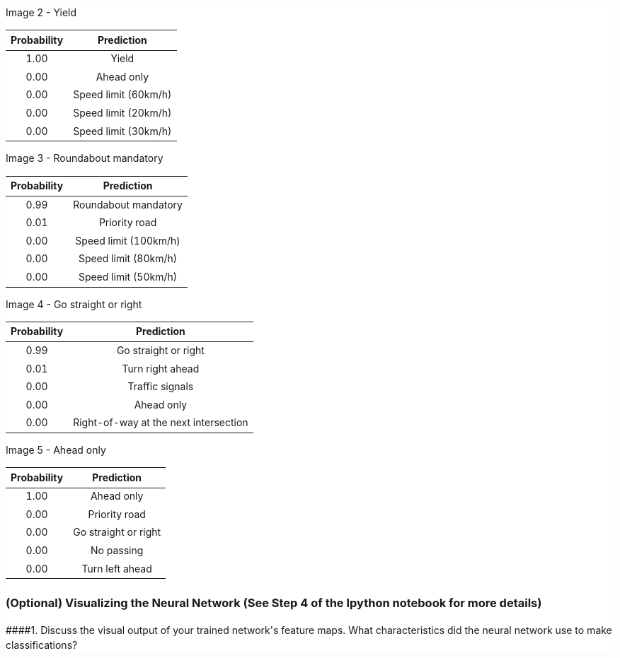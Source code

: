 Image 2 - Yield

| Probability         	|     Prediction	        					| 
|:---------------------:|:---------------------------------------------:| 
| 1.00         			| Yield 									| 
| 0.00     				| 	Ahead only									|
| 0.00					| 		Speed limit (60km/h)							|
| 0.00	      			| 	Speed limit (20km/h)				 				|
| 0.00				    |   Speed limit (30km/h)  							|

Image 3 - Roundabout mandatory

| Probability         	|     Prediction	        					| 
|:---------------------:|:---------------------------------------------:| 
| 0.99         			| Roundabout mandatory									| 
| 0.01     				| 	Priority road									|
| 0.00					| 		Speed limit (100km/h)							|
| 0.00	      			| 	Speed limit (80km/h)				 				|
| 0.00				    |   Speed limit (50km/h)  							|

Image 4 - Go straight or right

| Probability         	|     Prediction	        					| 
|:---------------------:|:---------------------------------------------:| 
| 0.99         			| Go straight or right									| 
| 0.01     				| 		Turn right ahead						|
| 0.00					| 			Traffic signals						|
| 0.00	      			| 	Ahead only				 				|
| 0.00				    |   Right-of-way at the next intersection 							|

Image 5 - Ahead only

| Probability         	|     Prediction	        					| 
|:---------------------:|:---------------------------------------------:| 
| 1.00         			| Ahead only									| 
| 0.00     				| 		Priority road						|
| 0.00					| 			Go straight or right					|
| 0.00	      			| 	No passing				 				|
| 0.00				    |   Turn left ahead							|


### (Optional) Visualizing the Neural Network (See Step 4 of the Ipython notebook for more details)
####1. Discuss the visual output of your trained network's feature maps. What characteristics did the neural network use to make classifications?


